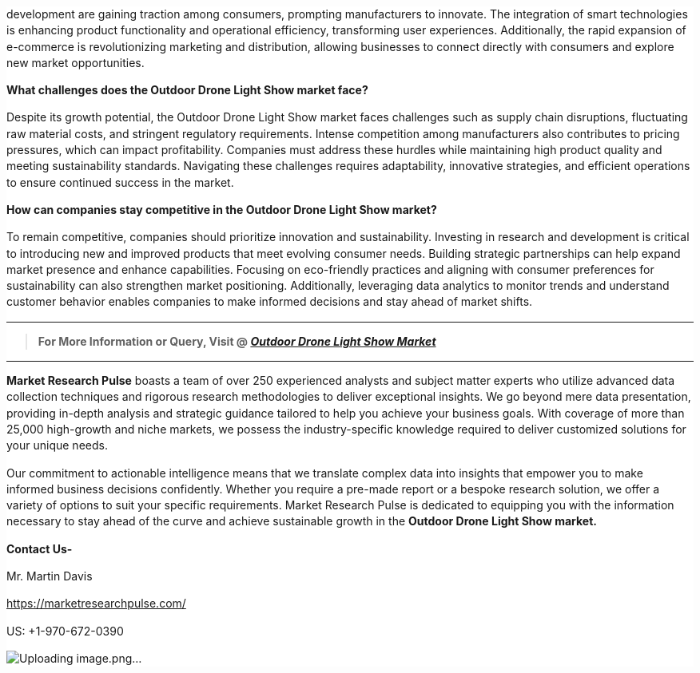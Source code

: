 development are gaining traction among consumers, prompting manufacturers to innovate. The integration of smart technologies is enhancing product functionality and operational efficiency, transforming user experiences. Additionally, the rapid expansion of e-commerce is revolutionizing marketing and distribution, allowing businesses to connect directly with consumers and explore new market opportunities.</p><p><strong>What challenges does the Outdoor Drone Light Show market face?</strong></p><p>Despite its growth potential, the Outdoor Drone Light Show market faces challenges such as supply chain disruptions, fluctuating raw material costs, and stringent regulatory requirements. Intense competition among manufacturers also contributes to pricing pressures, which can impact profitability. Companies must address these hurdles while maintaining high product quality and meeting sustainability standards. Navigating these challenges requires adaptability, innovative strategies, and efficient operations to ensure continued success in the market.</p><p><strong>How can companies stay competitive in the Outdoor Drone Light Show market?</strong></p><p>To remain competitive, companies should prioritize innovation and sustainability. Investing in research and development is critical to introducing new and improved products that meet evolving consumer needs. Building strategic partnerships can help expand market presence and enhance capabilities. Focusing on eco-friendly practices and aligning with consumer preferences for sustainability can also strengthen market positioning. Additionally, leveraging data analytics to monitor trends and understand customer behavior enables companies to make informed decisions and stay ahead of market shifts.</p><hr /><blockquote><p><strong>For More Information or Query, Visit @&nbsp;<em><a href="https://marketresearchpulse.com/report/20353/outdoor-drone-light-show-market?utm_source=Linkedin&utm_medium=027">Outdoor Drone Light Show Market</a></em></strong></p></blockquote><hr /><p><strong>Market Research Pulse</strong> boasts a team of over 250 experienced analysts and subject matter experts who utilize advanced data collection techniques and rigorous research methodologies to deliver exceptional insights. We go beyond mere data presentation, providing in-depth analysis and strategic guidance tailored to help you achieve your business goals. With coverage of more than 25,000 high-growth and niche markets, we possess the industry-specific knowledge required to deliver customized solutions for your unique needs.</p><p>Our commitment to actionable intelligence means that we translate complex data into insights that empower you to make informed business decisions confidently. Whether you require a pre-made report or a bespoke research solution, we offer a variety of options to suit your specific requirements. Market Research Pulse is dedicated to equipping you with the information necessary to stay ahead of the curve and achieve sustainable growth in the <strong>Outdoor Drone Light Show market.</strong></p><p><strong>Contact Us-</strong></p><p>Mr. Martin Davis</p><p>https://marketresearchpulse.com/</p><p>US: +1-970-672-0390</p>
![Uploading image.png…]()
